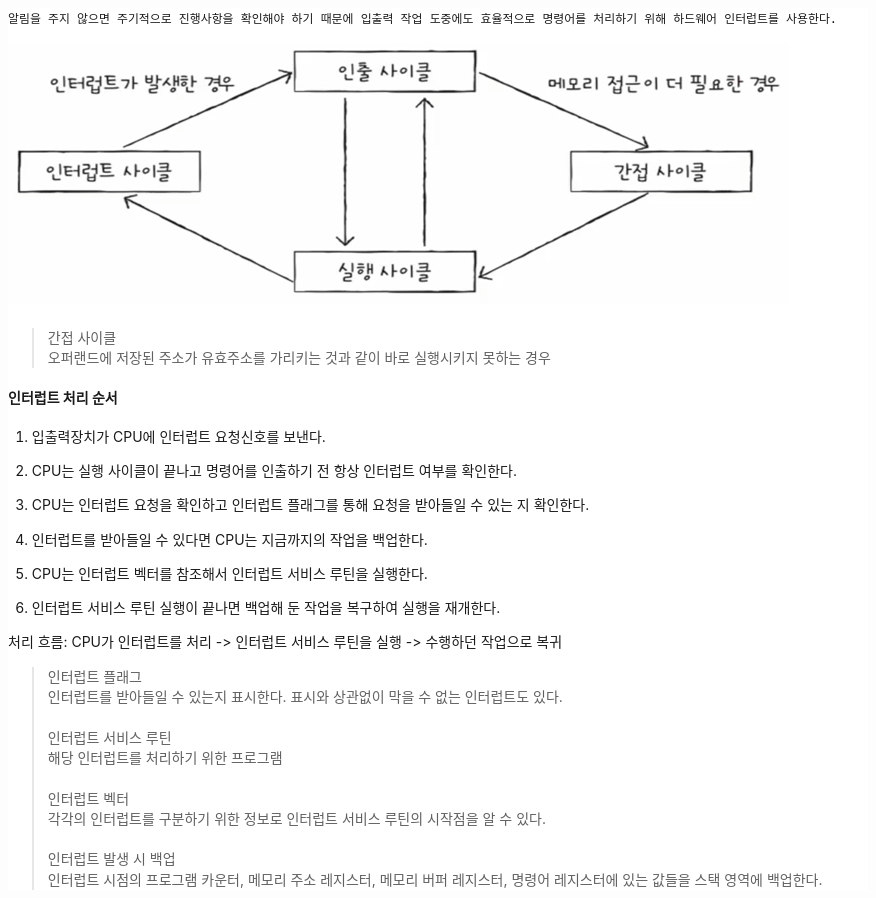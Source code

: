     알림을 주지 않으면 주기적으로 진행사항을 확인해야 하기 때문에 입출력 작업 도중에도 효율적으로 명령어를 처리하기 위해 하드웨어 인터럽트를 사용한다.

![Alt text](<이미지/명령어 사이클.png>)

> 간접 사이클<br>
오퍼랜드에 저장된 주소가 유효주소를 가리키는 것과 같이 바로 실행시키지 못하는 경우

#### 인터럽트 처리 순서
1. 입출력장치가 CPU에 인터럽트 요청신호를 보낸다.

2. CPU는 실행 사이클이 끝나고 명령어를 인출하기 전 항상 인터럽트 여부를 확인한다.

3. CPU는 인터럽트 요청을 확인하고 인터럽트 플래그를 통해 요청을 받아들일 수 있는 지 확인한다.

4. 인터럽트를 받아들일 수 있다면 CPU는 지금까지의 작업을 백업한다.

5. CPU는 인터럽트 벡터를 참조해서 인터럽트 서비스 루틴을 실행한다.

6. 인터럽트 서비스 루틴 실행이 끝나면 백업해 둔 작업을 복구하여 실행을 재개한다.

처리 흐름: CPU가 인터럽트를 처리 -> 인터럽트 서비스 루틴을 실행 -> 수행하던 작업으로 복귀

> 인터럽트 플래그<br>
인터럽트를 받아들일 수 있는지 표시한다. 표시와 상관없이 막을 수 없는 인터럽트도 있다.<br><br>
인터럽트 서비스 루틴<br>
해당 인터럽트를 처리하기 위한 프로그램<br><br>
인터럽트 벡터<br>
각각의 인터럽트를 구분하기 위한 정보로 인터럽트 서비스 루틴의 시작점을 알 수 있다.<br><br>
인터럽트 발생 시 백업<br>
인터럽트 시점의 프로그램 카운터, 메모리 주소 레지스터, 메모리 버퍼 레지스터, 명령어 레지스터에 있는 값들을 스택 영역에 백업한다.